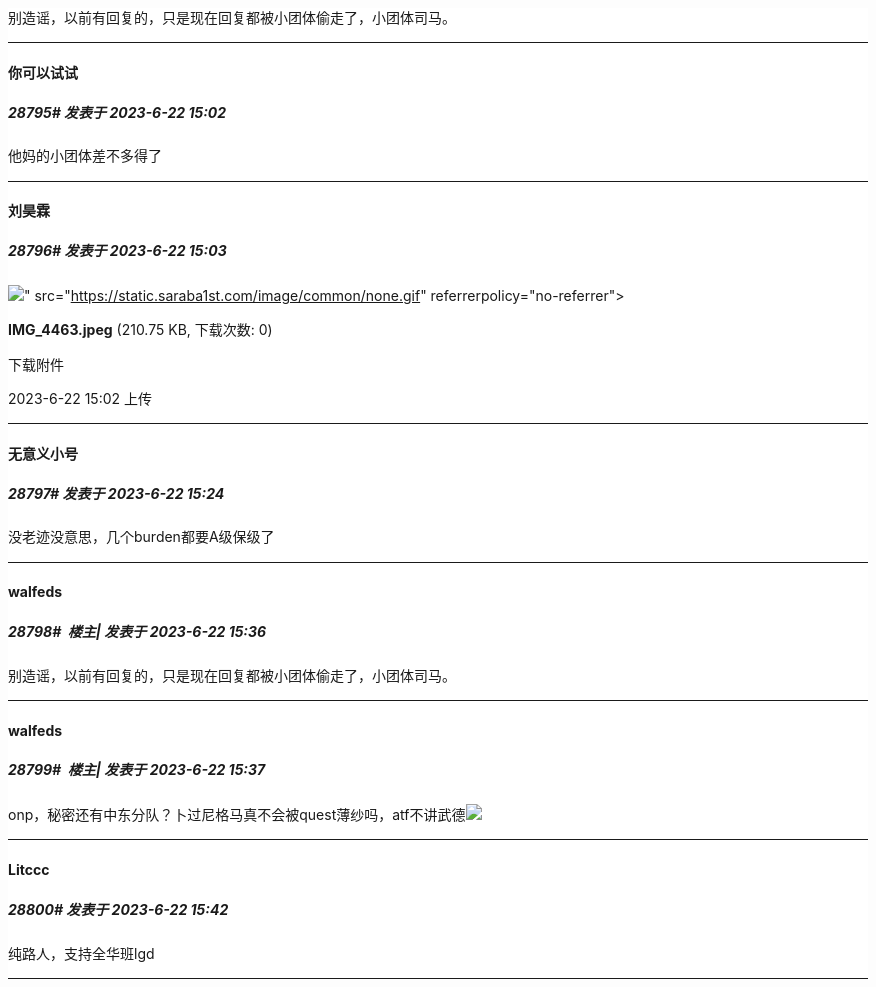 别造谣，以前有回复的，只是现在回复都被小团体偷走了，小团体司马。

*****

####  你可以试试  
##### 28795#       发表于 2023-6-22 15:02

他妈的小团体差不多得了


*****

####  刘昊霖  
##### 28796#       发表于 2023-6-22 15:03

<img src="https://img.saraba1st.com/forum/202306/22/150213vmlmbx71bbl050be.jpeg" referrerpolicy="no-referrer">" src="https://static.saraba1st.com/image/common/none.gif" referrerpolicy="no-referrer">

<strong>IMG_4463.jpeg</strong> (210.75 KB, 下载次数: 0)

下载附件

2023-6-22 15:02 上传


*****

####  无意义小号  
##### 28797#       发表于 2023-6-22 15:24

没老迹没意思，几个burden都要A级保级了


*****

####  walfeds  
##### 28798#         楼主| 发表于 2023-6-22 15:36

别造谣，以前有回复的，只是现在回复都被小团体偷走了，小团体司马。

*****

####  walfeds  
##### 28799#         楼主| 发表于 2023-6-22 15:37

onp，秘密还有中东分队？卜过尼格马真不会被quest薄纱吗，atf不讲武德<img src="https://static.saraba1st.com/image/smiley/face2017/067.png" referrerpolicy="no-referrer">

*****

####  Litccc  
##### 28800#       发表于 2023-6-22 15:42

纯路人，支持全华班lgd


*****
